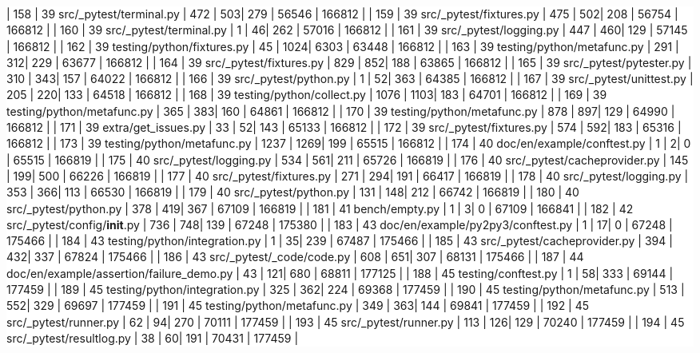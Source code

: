 | 158 | 39 src/_pytest/terminal.py | 472 | 503| 279 | 56546 | 166812 | 
| 159 | 39 src/_pytest/fixtures.py | 475 | 502| 208 | 56754 | 166812 | 
| 160 | 39 src/_pytest/terminal.py | 1 | 46| 262 | 57016 | 166812 | 
| 161 | 39 src/_pytest/logging.py | 447 | 460| 129 | 57145 | 166812 | 
| 162 | 39 testing/python/fixtures.py | 45 | 1024| 6303 | 63448 | 166812 | 
| 163 | 39 testing/python/metafunc.py | 291 | 312| 229 | 63677 | 166812 | 
| 164 | 39 src/_pytest/fixtures.py | 829 | 852| 188 | 63865 | 166812 | 
| 165 | 39 src/_pytest/pytester.py | 310 | 343| 157 | 64022 | 166812 | 
| 166 | 39 src/_pytest/python.py | 1 | 52| 363 | 64385 | 166812 | 
| 167 | 39 src/_pytest/unittest.py | 205 | 220| 133 | 64518 | 166812 | 
| 168 | 39 testing/python/collect.py | 1076 | 1103| 183 | 64701 | 166812 | 
| 169 | 39 testing/python/metafunc.py | 365 | 383| 160 | 64861 | 166812 | 
| 170 | 39 testing/python/metafunc.py | 878 | 897| 129 | 64990 | 166812 | 
| 171 | 39 extra/get_issues.py | 33 | 52| 143 | 65133 | 166812 | 
| 172 | 39 src/_pytest/fixtures.py | 574 | 592| 183 | 65316 | 166812 | 
| 173 | 39 testing/python/metafunc.py | 1237 | 1269| 199 | 65515 | 166812 | 
| 174 | 40 doc/en/example/conftest.py | 1 | 2| 0 | 65515 | 166819 | 
| 175 | 40 src/_pytest/logging.py | 534 | 561| 211 | 65726 | 166819 | 
| 176 | 40 src/_pytest/cacheprovider.py | 145 | 199| 500 | 66226 | 166819 | 
| 177 | 40 src/_pytest/fixtures.py | 271 | 294| 191 | 66417 | 166819 | 
| 178 | 40 src/_pytest/logging.py | 353 | 366| 113 | 66530 | 166819 | 
| 179 | 40 src/_pytest/python.py | 131 | 148| 212 | 66742 | 166819 | 
| 180 | 40 src/_pytest/python.py | 378 | 419| 367 | 67109 | 166819 | 
| 181 | 41 bench/empty.py | 1 | 3| 0 | 67109 | 166841 | 
| 182 | 42 src/_pytest/config/__init__.py | 736 | 748| 139 | 67248 | 175380 | 
| 183 | 43 doc/en/example/py2py3/conftest.py | 1 | 17| 0 | 67248 | 175466 | 
| 184 | 43 testing/python/integration.py | 1 | 35| 239 | 67487 | 175466 | 
| 185 | 43 src/_pytest/cacheprovider.py | 394 | 432| 337 | 67824 | 175466 | 
| 186 | 43 src/_pytest/_code/code.py | 608 | 651| 307 | 68131 | 175466 | 
| 187 | 44 doc/en/example/assertion/failure_demo.py | 43 | 121| 680 | 68811 | 177125 | 
| 188 | 45 testing/conftest.py | 1 | 58| 333 | 69144 | 177459 | 
| 189 | 45 testing/python/integration.py | 325 | 362| 224 | 69368 | 177459 | 
| 190 | 45 testing/python/metafunc.py | 513 | 552| 329 | 69697 | 177459 | 
| 191 | 45 testing/python/metafunc.py | 349 | 363| 144 | 69841 | 177459 | 
| 192 | 45 src/_pytest/runner.py | 62 | 94| 270 | 70111 | 177459 | 
| 193 | 45 src/_pytest/runner.py | 113 | 126| 129 | 70240 | 177459 | 
| 194 | 45 src/_pytest/resultlog.py | 38 | 60| 191 | 70431 | 177459 | 
